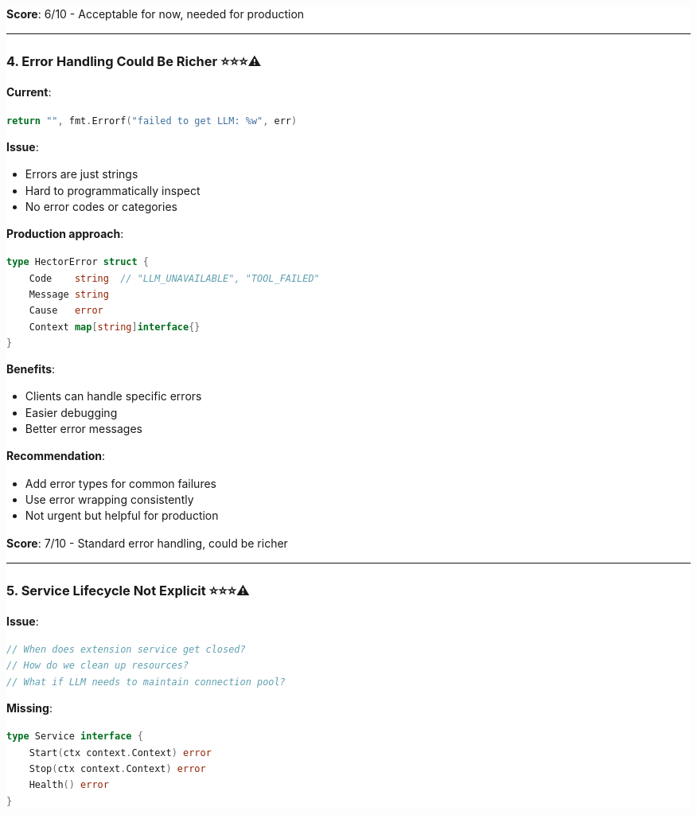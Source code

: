 **Score**: 6/10 - Acceptable for now, needed for production

---

### 4. **Error Handling Could Be Richer** ⭐⭐⭐⚠️

**Current**:
```go
return "", fmt.Errorf("failed to get LLM: %w", err)
```

**Issue**:
- Errors are just strings
- Hard to programmatically inspect
- No error codes or categories

**Production approach**:
```go
type HectorError struct {
    Code    string  // "LLM_UNAVAILABLE", "TOOL_FAILED"
    Message string
    Cause   error
    Context map[string]interface{}
}
```

**Benefits**:
- Clients can handle specific errors
- Easier debugging
- Better error messages

**Recommendation**:
- Add error types for common failures
- Use error wrapping consistently
- Not urgent but helpful for production

**Score**: 7/10 - Standard error handling, could be richer

---

### 5. **Service Lifecycle Not Explicit** ⭐⭐⭐⚠️

**Issue**:
```go
// When does extension service get closed?
// How do we clean up resources?
// What if LLM needs to maintain connection pool?
```

**Missing**:
```go
type Service interface {
    Start(ctx context.Context) error
    Stop(ctx context.Context) error
    Health() error
}
```
